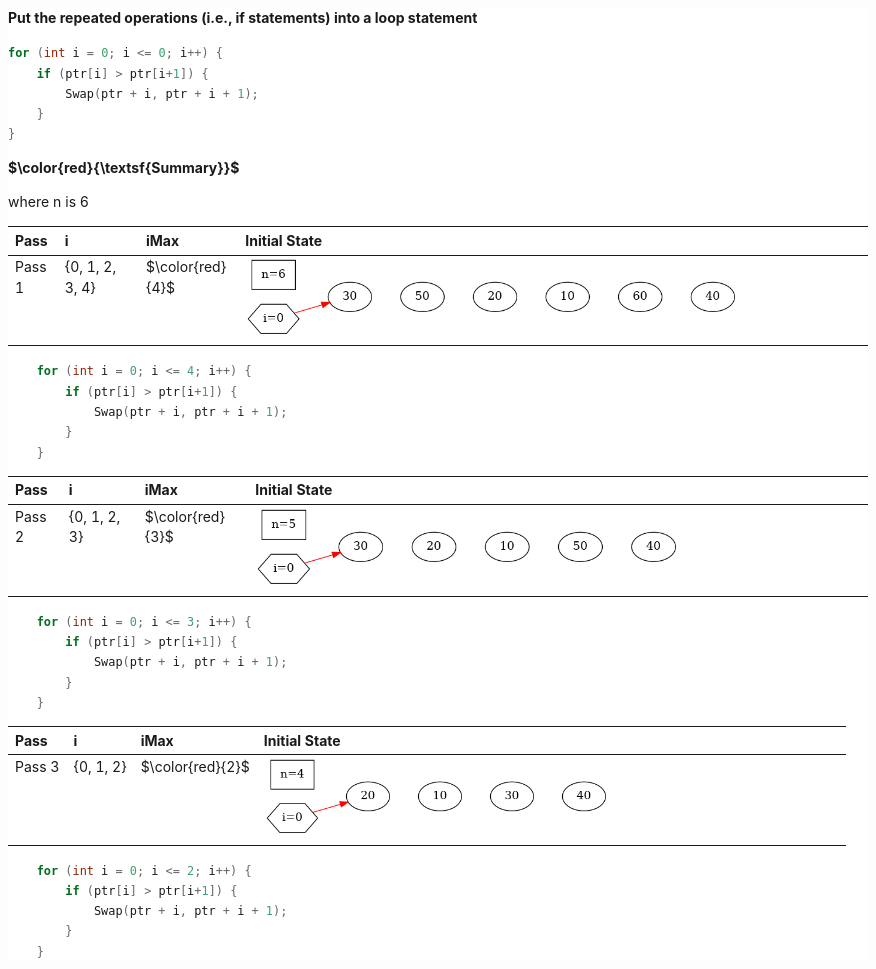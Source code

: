 **Put the repeated operations (i.e., if statements) into a loop statement**
```C
for (int i = 0; i <= 0; i++) {
    if (ptr[i] > ptr[i+1]) {
        Swap(ptr + i, ptr + i + 1);
    }
}
```

**$\color{red}{\textsf{Summary}}$**

where n is 6

| Pass | i |  iMax   | Initial State |
|:-------------|:-------------|:-------------|:-------------| 
| Pass 1 | {0, 1, 2, 3, 4} |  $\color{red}{4}$   |<img src="images/BubbleSort_0001.png" width="80%" height="80%"> |
```C
    for (int i = 0; i <= 4; i++) {
        if (ptr[i] > ptr[i+1]) {
            Swap(ptr + i, ptr + i + 1);
        }
    }
```

| Pass | i |  iMax   | Initial State |
|:-------------|:-------------|:-------------|:-------------| 
| Pass 2 | {0, 1, 2, 3} |  $\color{red}{3}$   |<img src="images/BubbleSort_0009.png" width="70%" height="70%"> |
```C
    for (int i = 0; i <= 3; i++) {
        if (ptr[i] > ptr[i+1]) {
            Swap(ptr + i, ptr + i + 1);
        }
    }
```

| Pass | i |  iMax   | Initial State |
|:-------------|:-------------|:-------------|:-------------| 
| Pass 3 | {0, 1, 2} |  $\color{red}{2}$   |<img src="images/BubbleSort_0016.png" width="60%" height="60%"> |
```C
    for (int i = 0; i <= 2; i++) {
        if (ptr[i] > ptr[i+1]) {
            Swap(ptr + i, ptr + i + 1);
        }
    }
```
